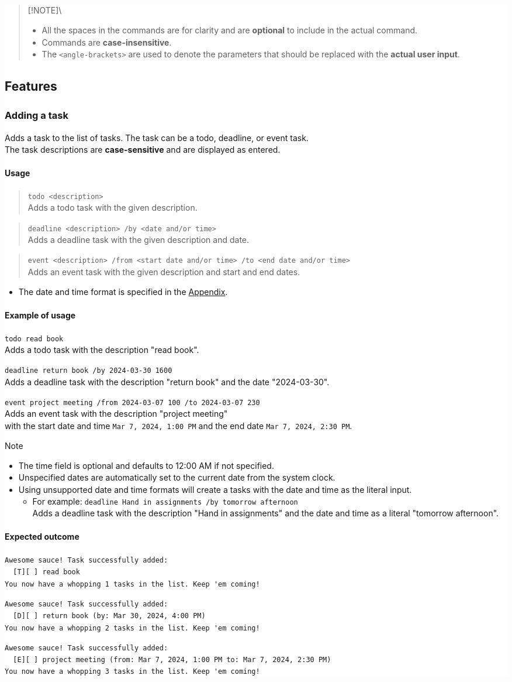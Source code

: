 
> [!NOTE]\
> * All the spaces in the commands are for clarity and are **optional** to include in the actual command.<br>
> * Commands are **case-insensitive**.<br>
> * The `<angle-brackets>` are used to denote the parameters that should be replaced with the **actual user input**.


## Features
### Adding a task
Adds a task to the list of tasks. The task can be a todo, deadline, or event task.<br>
The task descriptions are **case-sensitive** and are displayed as entered.

#### Usage
> `todo <description>`<br>
>  Adds a todo task with the given description.

> `deadline <description> /by <date and/or time>`<br>
>  Adds a deadline task with the given description and date.

> `event <description> /from <start date and/or time> /to <end date and/or time>`<br>
>  Adds an event task with the given description and start and end dates.

* The date and time format is specified in the [Appendix](#Date-and-Time-Format).

#### Example of usage
`todo read book`<br>
Adds a todo task with the description "read book".

`deadline return book /by 2024-03-30 1600`<br>
Adds a deadline task with the description "return book" and the date "2024-03-30".

`event project meeting /from 2024-03-07 100 /to 2024-03-07 230`<br>
Adds an event task with the description "project meeting"<br>
with the start date and time `Mar 7, 2024, 1:00 PM` and the end date `Mar 7, 2024, 2:30 PM`.

> [!NOTE]
> - The time field is optional and defaults to 12:00 AM if not specified.<br>
> - Unspecified dates are automatically set to the current date from the system clock.
> - Using unsupported date and time formats will create a tasks with the date and time as the literal input.
>   - For example:
      `deadline Hand in assignments /by tomorrow afternoon`<br>
      Adds a deadline task with the description "Hand in assignments" and the date and time as a literal "tomorrow afternoon".

#### Expected outcome
```
Awesome sauce! Task successfully added:
  [T][ ] read book
You now have a whopping 1 tasks in the list. Keep 'em coming!
```
```
Awesome sauce! Task successfully added:
  [D][ ] return book (by: Mar 30, 2024, 4:00 PM)
You now have a whopping 2 tasks in the list. Keep 'em coming!
```
```
Awesome sauce! Task successfully added:
  [E][ ] project meeting (from: Mar 7, 2024, 1:00 PM to: Mar 7, 2024, 2:30 PM)
You now have a whopping 3 tasks in the list. Keep 'em coming!
```
